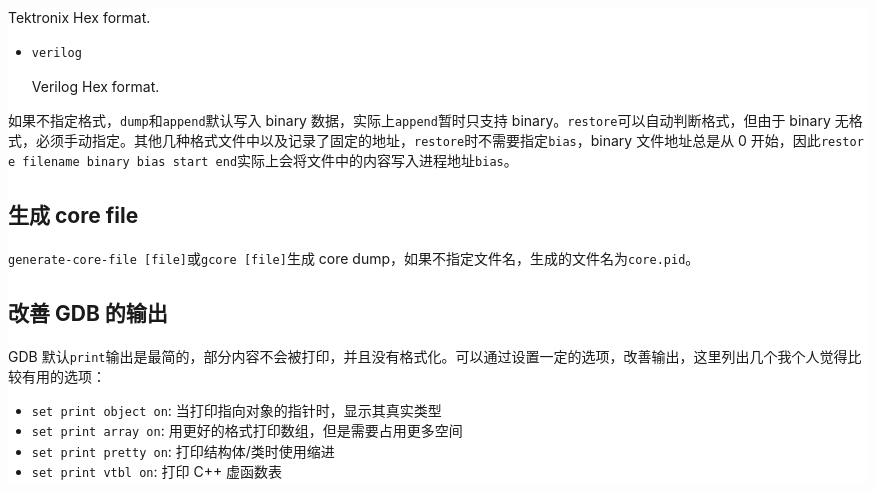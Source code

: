   Tektronix Hex format.

- `verilog`

  Verilog Hex format.

如果不指定格式，`dump`和`append`默认写入 binary 数据，实际上`append`暂时只支持 binary。`restore`可以自动判断格式，但由于 binary 无格式，必须手动指定。其他几种格式文件中以及记录了固定的地址，`restore`时不需要指定`bias`，binary 文件地址总是从 0 开始，因此`restore filename binary bias start end`实际上会将文件中的内容写入进程地址`bias`。

## 生成 core file

`generate-core-file [file]`或`gcore [file]`生成 core dump，如果不指定文件名，生成的文件名为`core.pid`。

## 改善 GDB 的输出

GDB 默认`print`输出是最简的，部分内容不会被打印，并且没有格式化。可以通过设置一定的选项，改善输出，这里列出几个我个人觉得比较有用的选项：

- `set print object on`: 当打印指向对象的指针时，显示其真实类型
- `set print array on`: 用更好的格式打印数组，但是需要占用更多空间
- `set print pretty on`: 打印结构体/类时使用缩进
- `set print vtbl on`: 打印 C++ 虚函数表



